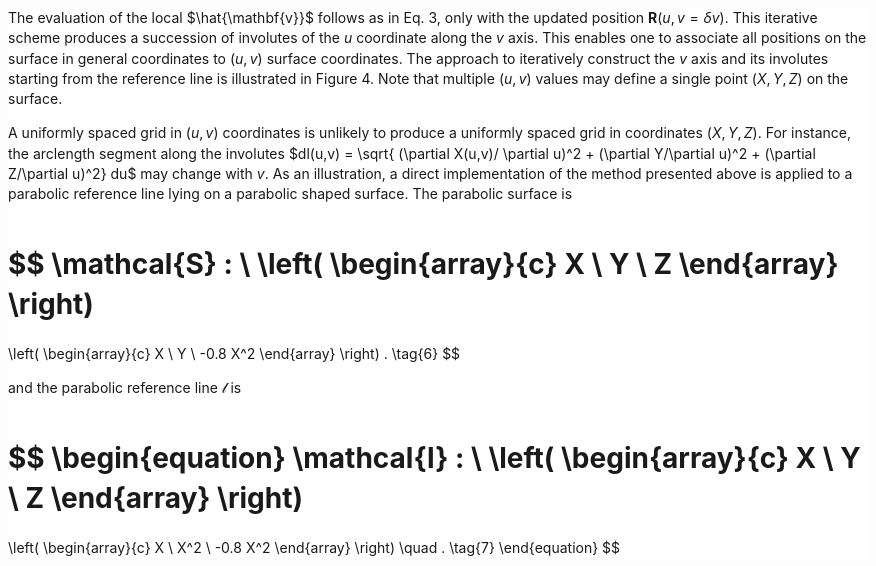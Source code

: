 The evaluation of the local $\hat{\mathbf{v}}$ follows as in Eq. 3, only with the updated position $\mathbf{R}(u, v=\delta v)$. This iterative scheme produces a succession of involutes of the $u$ coordinate along the $v$ axis. This enables one to associate all positions on the surface in general coordinates to $(u,v)$ surface coordinates. The approach to iteratively construct the $v$ axis and its involutes starting from the reference line is illustrated in Figure 4. Note that multiple $(u,v)$ values may define a single point $(X,Y,Z)$ on the surface. 

A uniformly spaced grid in $(u,v)$ coordinates is unlikely to produce a uniformly spaced grid in coordinates $(X, Y, Z)$. For instance, the arclength segment along the involutes $dl(u,v) = \sqrt{ (\partial X(u,v)/ \partial u)^2 + (\partial Y/\partial u)^2 + (\partial Z/\partial u)^2} du$ may change with $v$. As an illustration, a direct implementation of the method presented above is applied to a parabolic reference line lying on a parabolic shaped surface. The parabolic surface is

$$
\mathcal{S} : \ 
\left(
\begin{array}{c}
X \\
Y \\
Z
\end{array}
\right) 
=
\left(
\begin{array}{c}
X \\
Y \\
-0.8 X^2
\end{array}
\right) . \tag{6}
$$

and the parabolic reference line $\mathcal{l}$ is

$$
\begin{equation}
\mathcal{l} : \ 
\left(
\begin{array}{c}
X \\
Y \\
Z
\end{array}
\right) 
=
\left(
\begin{array}{c}
X \\
X^2 \\
-0.8 X^2
\end{array}
\right) \quad . \tag{7}
\end{equation}
$$

